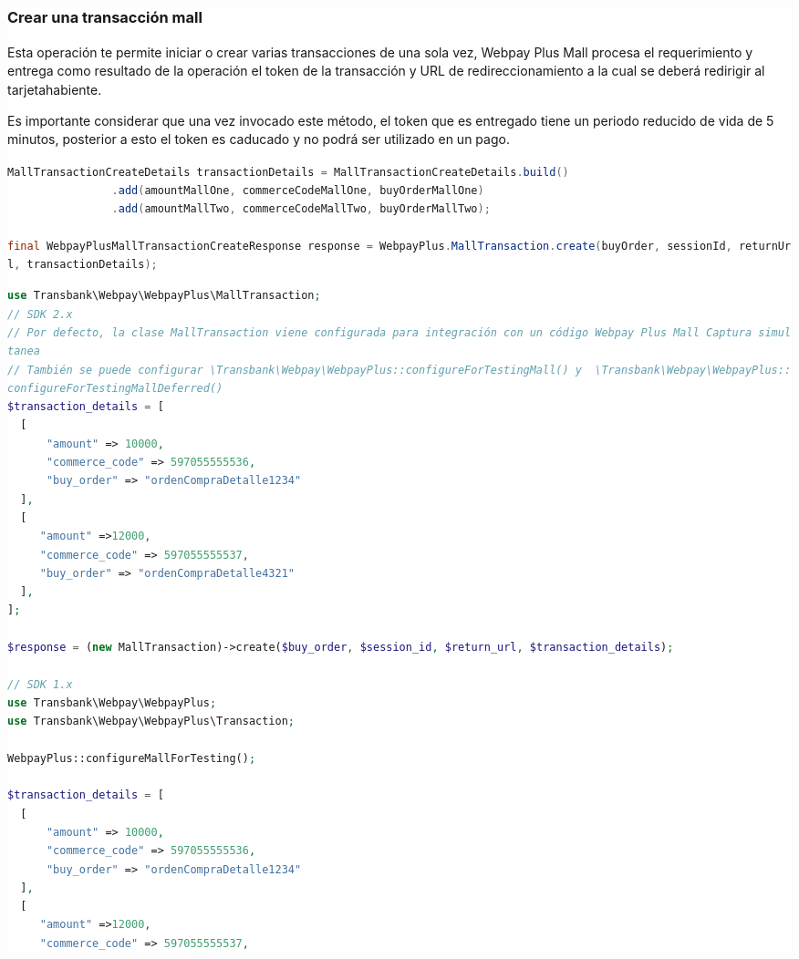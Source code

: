 ### Crear una transacción mall

<div class="pos-title-nav">
  <div tbk-link='/referencia/webpay#crear-una-transaccion-mall' tbk-link-name='Referencia Api'></div>
</div>

Esta operación te permite iniciar o crear varias transacciones de una sola vez, Webpay Plus Mall procesa el requerimiento y entrega
como resultado de la operación el token de la transacción y URL de redireccionamiento a la cual
se deberá redirigir al tarjetahabiente.

<aside class="notice">
Es importante considerar que una vez invocado este método, el token que es
entregado tiene un periodo reducido de vida de 5 minutos, posterior a esto el
token es caducado y no podrá ser utilizado en un pago.
</aside>

<div class="language-simple" data-multiple-language></div>

```java
MallTransactionCreateDetails transactionDetails = MallTransactionCreateDetails.build()
                .add(amountMallOne, commerceCodeMallOne, buyOrderMallOne)
                .add(amountMallTwo, commerceCodeMallTwo, buyOrderMallTwo);    

final WebpayPlusMallTransactionCreateResponse response = WebpayPlus.MallTransaction.create(buyOrder, sessionId, returnUrl, transactionDetails);
```

```php
use Transbank\Webpay\WebpayPlus\MallTransaction;
// SDK 2.x
// Por defecto, la clase MallTransaction viene configurada para integración con un código Webpay Plus Mall Captura simultanea
// También se puede configurar \Transbank\Webpay\WebpayPlus::configureForTestingMall() y  \Transbank\Webpay\WebpayPlus::configureForTestingMallDeferred()
$transaction_details = [
  [
      "amount" => 10000,
      "commerce_code" => 597055555536,
      "buy_order" => "ordenCompraDetalle1234"
  ],
  [
     "amount" =>12000,
     "commerce_code" => 597055555537,
     "buy_order" => "ordenCompraDetalle4321"
  ],
];
  
$response = (new MallTransaction)->create($buy_order, $session_id, $return_url, $transaction_details);

// SDK 1.x
use Transbank\Webpay\WebpayPlus;
use Transbank\Webpay\WebpayPlus\Transaction;

WebpayPlus::configureMallForTesting();

$transaction_details = [
  [
      "amount" => 10000,
      "commerce_code" => 597055555536,
      "buy_order" => "ordenCompraDetalle1234"
  ],
  [
     "amount" =>12000,
     "commerce_code" => 597055555537,
```